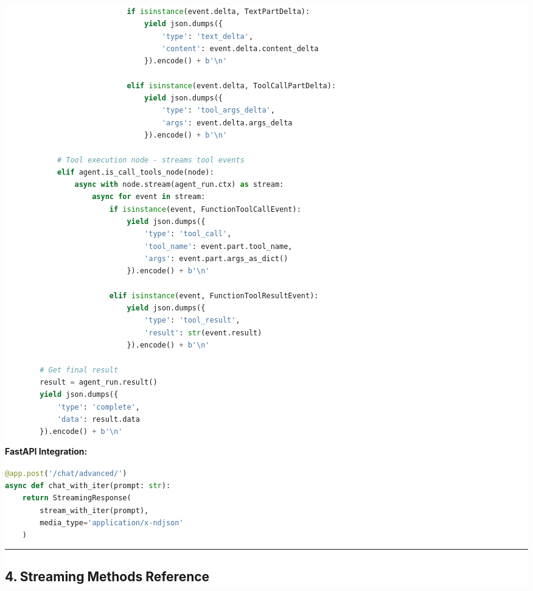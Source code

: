 ```python
                            if isinstance(event.delta, TextPartDelta):
                                yield json.dumps({
                                    'type': 'text_delta',
                                    'content': event.delta.content_delta
                                }).encode() + b'\n'

                            elif isinstance(event.delta, ToolCallPartDelta):
                                yield json.dumps({
                                    'type': 'tool_args_delta',
                                    'args': event.delta.args_delta
                                }).encode() + b'\n'

            # Tool execution node - streams tool events
            elif agent.is_call_tools_node(node):
                async with node.stream(agent_run.ctx) as stream:
                    async for event in stream:
                        if isinstance(event, FunctionToolCallEvent):
                            yield json.dumps({
                                'type': 'tool_call',
                                'tool_name': event.part.tool_name,
                                'args': event.part.args_as_dict()
                            }).encode() + b'\n'

                        elif isinstance(event, FunctionToolResultEvent):
                            yield json.dumps({
                                'type': 'tool_result',
                                'result': str(event.result)
                            }).encode() + b'\n'

        # Get final result
        result = agent_run.result()
        yield json.dumps({
            'type': 'complete',
            'data': result.data
        }).encode() + b'\n'
```

**FastAPI Integration:**
```python
@app.post('/chat/advanced/')
async def chat_with_iter(prompt: str):
    return StreamingResponse(
        stream_with_iter(prompt),
        media_type='application/x-ndjson'
    )
```

---

## 4. Streaming Methods Reference
